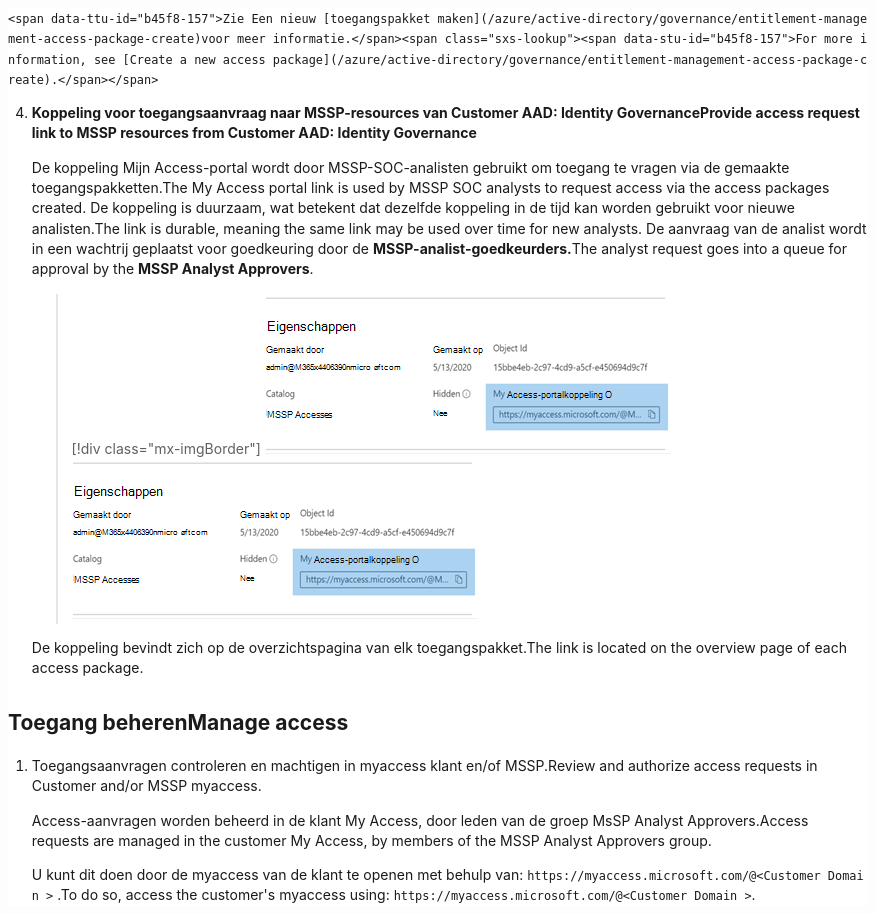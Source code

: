     <span data-ttu-id="b45f8-157">Zie Een nieuw [toegangspakket maken](/azure/active-directory/governance/entitlement-management-access-package-create)voor meer informatie.</span><span class="sxs-lookup"><span data-stu-id="b45f8-157">For more information, see [Create a new access package](/azure/active-directory/governance/entitlement-management-access-package-create).</span></span>


4. <span data-ttu-id="b45f8-158">**Koppeling voor toegangsaanvraag naar MSSP-resources van Customer AAD: Identity Governance**</span><span class="sxs-lookup"><span data-stu-id="b45f8-158">**Provide access request link to MSSP resources from Customer AAD: Identity Governance**</span></span>

    <span data-ttu-id="b45f8-159">De koppeling Mijn Access-portal wordt door MSSP-SOC-analisten gebruikt om toegang te vragen via de gemaakte toegangspakketten.</span><span class="sxs-lookup"><span data-stu-id="b45f8-159">The My Access portal link is used by MSSP SOC analysts to request access via the access packages created.</span></span> <span data-ttu-id="b45f8-160">De koppeling is duurzaam, wat betekent dat dezelfde koppeling in de tijd kan worden gebruikt voor nieuwe analisten.</span><span class="sxs-lookup"><span data-stu-id="b45f8-160">The link is durable, meaning the same link may be used over time for new analysts.</span></span> <span data-ttu-id="b45f8-161">De aanvraag van de analist wordt in een wachtrij geplaatst voor goedkeuring door de **MSSP-analist-goedkeurders.**</span><span class="sxs-lookup"><span data-stu-id="b45f8-161">The analyst request goes into a queue for approval by the **MSSP Analyst Approvers**.</span></span>

    > [!div class="mx-imgBorder"]
    > <span data-ttu-id="b45f8-162">![Afbeelding van access-eigenschappen](images/access-properties.png)</span><span class="sxs-lookup"><span data-stu-id="b45f8-162">![Image of access properties](images/access-properties.png)</span></span>

    <span data-ttu-id="b45f8-163">De koppeling bevindt zich op de overzichtspagina van elk toegangspakket.</span><span class="sxs-lookup"><span data-stu-id="b45f8-163">The link is located on the overview page of each access package.</span></span>

## <a name="manage-access"></a><span data-ttu-id="b45f8-164">Toegang beheren</span><span class="sxs-lookup"><span data-stu-id="b45f8-164">Manage access</span></span> 

1. <span data-ttu-id="b45f8-165">Toegangsaanvragen controleren en machtigen in myaccess klant en/of MSSP.</span><span class="sxs-lookup"><span data-stu-id="b45f8-165">Review and authorize access requests in Customer and/or MSSP myaccess.</span></span>

    <span data-ttu-id="b45f8-166">Access-aanvragen worden beheerd in de klant My Access, door leden van de groep MsSP Analyst Approvers.</span><span class="sxs-lookup"><span data-stu-id="b45f8-166">Access requests are managed in the customer My Access, by members of the MSSP Analyst Approvers group.</span></span>

    <span data-ttu-id="b45f8-167">U kunt dit doen door de myaccess van de klant te openen met behulp van:  `https://myaccess.microsoft.com/@<Customer Domain >` .</span><span class="sxs-lookup"><span data-stu-id="b45f8-167">To do so, access the customer's myaccess using:  `https://myaccess.microsoft.com/@<Customer Domain >`.</span></span> 

